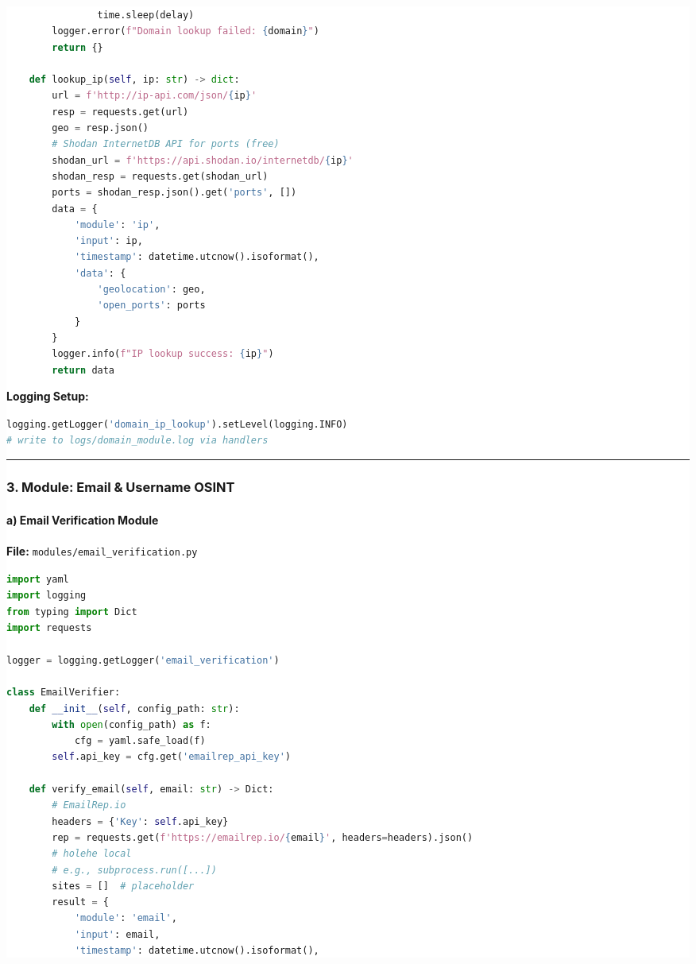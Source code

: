 ```python
                time.sleep(delay)
        logger.error(f"Domain lookup failed: {domain}")
        return {}

    def lookup_ip(self, ip: str) -> dict:
        url = f'http://ip-api.com/json/{ip}'
        resp = requests.get(url)
        geo = resp.json()
        # Shodan InternetDB API for ports (free)
        shodan_url = f'https://api.shodan.io/internetdb/{ip}'
        shodan_resp = requests.get(shodan_url)
        ports = shodan_resp.json().get('ports', [])
        data = {
            'module': 'ip',
            'input': ip,
            'timestamp': datetime.utcnow().isoformat(),
            'data': {
                'geolocation': geo,
                'open_ports': ports
            }
        }
        logger.info(f"IP lookup success: {ip}")
        return data
```

**Logging Setup:**

```python
logging.getLogger('domain_ip_lookup').setLevel(logging.INFO)
# write to logs/domain_module.log via handlers
```

---

### 3. Module: Email & Username OSINT

#### a) Email Verification Module

**File:** `modules/email_verification.py`

```python
import yaml
import logging
from typing import Dict
import requests

logger = logging.getLogger('email_verification')

class EmailVerifier:
    def __init__(self, config_path: str):
        with open(config_path) as f:
            cfg = yaml.safe_load(f)
        self.api_key = cfg.get('emailrep_api_key')

    def verify_email(self, email: str) -> Dict:
        # EmailRep.io
        headers = {'Key': self.api_key}
        rep = requests.get(f'https://emailrep.io/{email}', headers=headers).json()
        # holehe local
        # e.g., subprocess.run([...])
        sites = []  # placeholder
        result = {
            'module': 'email',
            'input': email,
            'timestamp': datetime.utcnow().isoformat(),
```